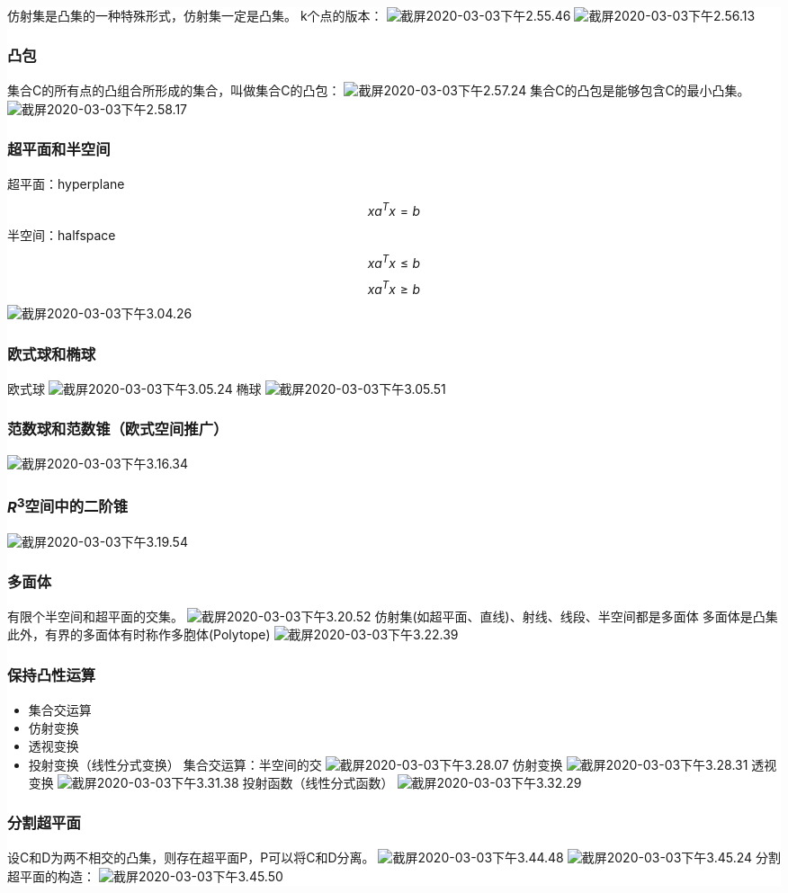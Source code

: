 仿射集是凸集的一种特殊形式，仿射集一定是凸集。
k个点的版本：
![截屏2020-03-03下午2.55.46](https://img.wush.cc/16311026291646.png) ![截屏2020-03-03下午2.56.13](https://img.wush.cc/16311026291665.png?imageView2/0/format/webp/q/80)
### 凸包
集合C的所有点的凸组合所形成的集合，叫做集合C的凸包：
![截屏2020-03-03下午2.57.24](https://img.wush.cc/16311026291687.png?imageView2/0/format/webp/q/80)
集合C的凸包是能够包含C的最小凸集。
![截屏2020-03-03下午2.58.17](https://img.wush.cc/16311026291710.png?imageView2/0/format/webp/q/80)
### 超平面和半空间
超平面：hyperplane
$${xa^Tx=b}$$
半空间：halfspace
$${xa^Tx\le b}$$ $${xa^Tx\ge b}$$
![截屏2020-03-03下午3.04.26](https://img.wush.cc/16311026291735.png?imageView2/0/format/webp/q/80)
### 欧式球和椭球
欧式球
![截屏2020-03-03下午3.05.24](https://img.wush.cc/16311026291760.png?imageView2/0/format/webp/q/80)
椭球
![截屏2020-03-03下午3.05.51](https://img.wush.cc/16311026291787.png?imageView2/0/format/webp/q/80)
### 范数球和范数锥（欧式空间推广）
![截屏2020-03-03下午3.16.34](https://img.wush.cc/16311026291812.png?imageView2/0/format/webp/q/80)
### $R^3$空间中的二阶锥
![截屏2020-03-03下午3.19.54](https://img.wush.cc/16311026291841.png?imageView2/0/format/webp/q/80)
### 多面体
有限个半空间和超平面的交集。
![截屏2020-03-03下午3.20.52](https://img.wush.cc/16311026291873.png?imageView2/0/format/webp/q/80)
仿射集(如超平面、直线)、射线、线段、半空间都是多面体
多面体是凸集
此外，有界的多面体有时称作多胞体(Polytope)
![截屏2020-03-03下午3.22.39](https://img.wush.cc/16311026291906.png?imageView2/0/format/webp/q/80)
### 保持凸性运算
* 集合交运算
* 仿射变换
* 透视变换
* 投射变换（线性分式变换）
集合交运算：半空间的交
![截屏2020-03-03下午3.28.07](https://img.wush.cc/16311026291941.png?imageView2/0/format/webp/q/80)
仿射变换
![截屏2020-03-03下午3.28.31](https://img.wush.cc/16311026291985.png?imageView2/0/format/webp/q/80)
透视变换
![截屏2020-03-03下午3.31.38](https://img.wush.cc/16311026292030.png?imageView2/0/format/webp/q/80)
投射函数（线性分式函数）
![截屏2020-03-03下午3.32.29](https://img.wush.cc/16311026292087.png?imageView2/0/format/webp/q/80)
### 分割超平面
设C和D为两不相交的凸集，则存在超平面P，P可以将C和D分离。
![截屏2020-03-03下午3.44.48](https://img.wush.cc/16311026292140.png) ![截屏2020-03-03下午3.45.24](https://img.wush.cc/16311026292190.png?imageView2/0/format/webp/q/80)
分割超平面的构造：
![截屏2020-03-03下午3.45.50](https://img.wush.cc/16311026292239.png?imageView2/0/format/webp/q/80)